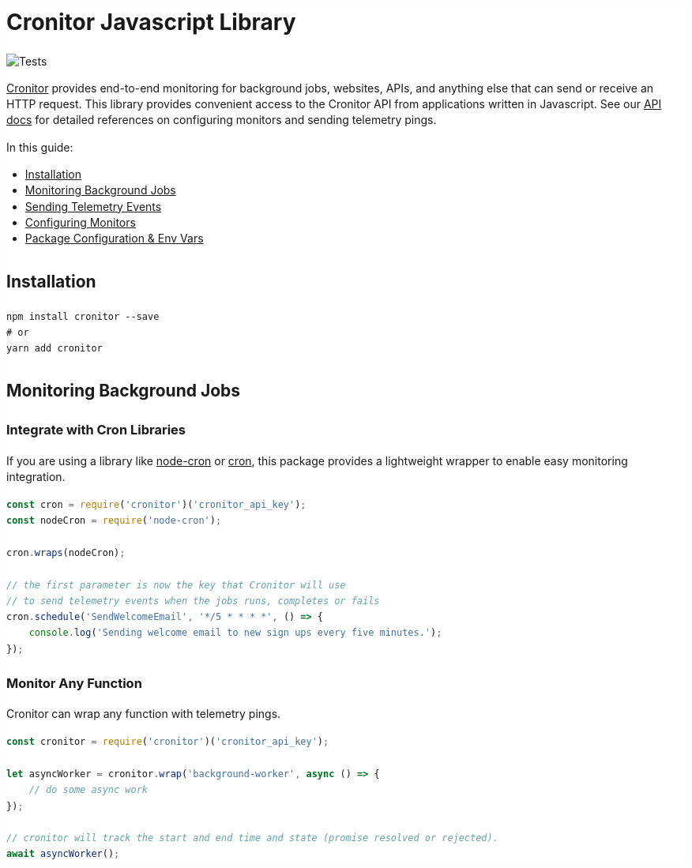# Cronitor Javascript Library

![Tests](https://github.com/cronitorio/cronitor-js/workflows/Node.js%20CI/badge.svg)

[Cronitor](https://cronitor.io) provides end-to-end monitoring for background jobs, websites, APIs, and anything else that can send or receive an HTTP request. This library provides convenient access to the Cronitor API from applications written in Javascript. See our [API docs](https://cronitor.io/docs/api) for detailed references on configuring monitors and sending telemetry pings.

In this guide:

- [Installation](#Installation)
- [Monitoring Background Jobs](#monitoring-background-jobs)
- [Sending Telemetry Events](#sending-telemetry-events)
- [Configuring Monitors](#configuring-monitors)
- [Package Configuration & Env Vars](#package-configuration)


## Installation
```
npm install cronitor --save
# or
yarn add cronitor
```


## Monitoring Background Jobs

### Integrate with Cron Libraries
If you are using a library like [node-cron](https://github.com/node-cron/node-cron) or [cron](https://github.com/kelektiv/node-cron), this package provides a lightweight wrapper to enable easy monitoring integration.

```javascript
const cron = require('cronitor')('cronitor_api_key');
const nodeCron = require('node-cron');

cron.wraps(nodeCron);

// the first parameter is now the key that Cronitor will use
// to send telemetry events when the jobs runs, completes or fails
cron.schedule('SendWelcomeEmail', '*/5 * * * *', () => {
    console.log('Sending welcome email to new sign ups every five minutes.');
});
```

### Monitor Any Function

Cronitor can wrap any function with telemetry pings.

```javascript
const cronitor = require('cronitor')('cronitor_api_key');

let asyncWorker = cronitor.wrap('background-worker', async () => {
    // do some async work
});

// cronitor will track the start and end time and state (promise resolved or rejected).
await asyncWorker();
```
